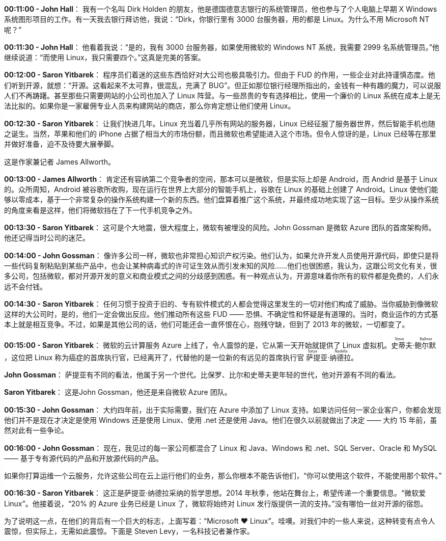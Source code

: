 
**00:11:00 - John Hall**： 我有一个名叫 Dirk Holden 的朋友，他是德国德意志银行的系统管理员，他也参与了个人电脑上早期 X Windows 系统图形项目的工作。有一天我去银行拜访他，我说：“Dirk，你银行里有 3000 台服务器，用的都是 Linux。为什么不用 Microsoft NT 呢？”


**00:11:30 - John Hall**： 他看着我说：“是的，我有 3000 台服务器，如果使用微软的 Windows NT 系统，我需要 2999 名系统管理员。”他继续说道：“而使用 Linux，我只需要四个。”这真是完美的答案。


**00:12:00 - Saron Yitbarek**： 程序员们着迷的这些东西恰好对大公司也极具吸引力。但由于 FUD 的作用，一些企业对此持谨慎态度。他们听到开源，就想：“开源。这看起来不太可靠，很混乱，充满了 BUG”。但正如那位银行经理所指出的，金钱有一种有趣的魔力，可以说服人们不再踌躇。甚至那些只需要网站的小公司也加入了 Linux 阵营。与一些昂贵的专有选择相比，使用一个廉价的 Linux 系统在成本上是无法比拟的。如果你是一家雇佣专业人员来构建网站的商店，那么你肯定想让他们使用 Linux。


**00:12:30 - Saron Yitbarek**： 让我们快进几年。Linux 充当着几乎所有网站的服务器，Linux 已经征服了服务器世界，然后智能手机也随之诞生。当然，苹果和他们的 iPhone 占据了相当大的市场份额，而且微软也希望能进入这个市场。但令人惊讶的是，Linux 已经等在那里并做好准备，迫不及待要大展拳脚。


这是作家兼记者 James Allworth。


**00:13:00 - James Allworth**： 肯定还有容纳第二个竞争者的空间，那本可以是微软，但是实际上却是 Android，而 Andrid 是基于 Linux 的。众所周知，Android 被谷歌所收购，现在运行在世界上大部分的智能手机上，谷歌在 Linux 的基础上创建了 Android。Linux 使他们能够以零成本，基于一个非常复杂的操作系统构建一个新的东西。他们盘算着推广这个系统，并最终成功地实现了这一目标。至少从操作系统的角度来看是这样，他们将微软挡在了下一代手机竞争之外。


**00:13:30 - Saron Yitbarek**： 这可是个大地震，很大程度上，微软有被埋没的风险。John Gossman 是微软 Azure 团队的首席架构师。他还记得当时公司的迷茫。


**00:14:00 - John Gossman**： 像许多公司一样，微软也非常担心知识产权污染。他们认为，如果允许开发人员使用开源代码，即使只是将一些代码复制粘贴到某些产品中，也会让某种病毒式的许可证生效从而引发未知的风险……他们也很困惑，我认为，这跟公司文化有关，很多公司，包括微软，都对开源开发的意义和商业模式之间的分歧感到困惑。有一种观点认为，开源意味着你所有的软件都是免费的，人们永远不会付钱。


**00:14:30 - Saron Yitbarek**： 任何习惯于投资于旧的、专有软件模式的人都会觉得这里发生的一切对他们构成了威胁。当你威胁到像微软这样的大公司时，是的，他们一定会做出反应。他们推动所有这些 FUD —— 恐惧、不确定性和怀疑是有道理的。当时，商业运作的方式基本上就是相互竞争。不过，如果是其他公司的话，他们可能还会一直怀恨在心，抱残守缺，但到了 2013 年的微软，一切都变了。


**00:15:00 - Saron Yitbarek**： 微软的云计算服务 Azure 上线了，令人震惊的是，它从第一天开始就提供了 Linux 虚拟机。 <ruby> 史蒂夫·鲍尔默 <rt>  Steve Ballmer </rt></ruby>，这位把 Linux 称为癌症的首席执行官，已经离开了，代替他的是一位新的有远见的首席执行官<ruby> 萨提亚·纳德拉 <rt>  Satya Nadella </rt></ruby>。


**John Gossman**： 萨提亚有不同的看法，他属于另一个世代。比保罗、比尔和史蒂夫更年轻的世代，他对开源有不同的看法。


**Saron Yitbarek**： 这是John Gossman，他还是来自微软 Azure 团队。


**00:15:30 - John Gossman**： 大约四年前，出于实际需要，我们在 Azure 中添加了 Linux 支持。如果访问任何一家企业客户，你都会发现他们并不是现在才决定是使用 Windows 还是使用 Linux、使用 .net 还是使用 Java。他们在很久以前就做出了决定 —— 大约 15 年前，虽然对此有一些争论。


**00:16:00 - John Gossman**： 现在，我见过的每一家公司都混合了 Linux 和 Java、Windows 和 .net、SQL Server、Oracle 和 MySQL —— 基于专有源代码的产品和开放源代码的产品。


如果你打算运维一个云服务，允许这些公司在云上运行他们的业务，那么你根本不能告诉他们，“你可以使用这个软件，不能使用那个软件。”


**00:16:30 - Saron Yitbarek**： 这正是萨提亚·纳德拉采纳的哲学思想。2014 年秋季，他站在舞台上，希望传递一个重要信息。“微软爱 Linux”。他接着说，“20% 的 Azure 业务已经是 Linux 了，微软将始终对 Linux 发行版提供一流的支持。”没有哪怕一丝对开源的宿怨。


为了说明这一点，在他们的背后有一个巨大的标志，上面写着：“Microsoft ❤️ Linux”。哇噢。对我们中的一些人来说，这种转变有点令人震惊，但实际上，无需如此震惊。下面是 Steven Levy，一名科技记者兼作家。
